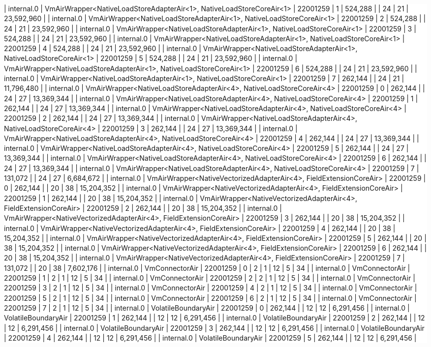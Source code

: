 | internal.0 | VmAirWrapper<NativeLoadStoreAdapterAir<1>, NativeLoadStoreCoreAir<1> | 22001259 | 1 | 524,288 |  | 24 | 21 | 23,592,960 | 
| internal.0 | VmAirWrapper<NativeLoadStoreAdapterAir<1>, NativeLoadStoreCoreAir<1> | 22001259 | 2 | 524,288 |  | 24 | 21 | 23,592,960 | 
| internal.0 | VmAirWrapper<NativeLoadStoreAdapterAir<1>, NativeLoadStoreCoreAir<1> | 22001259 | 3 | 524,288 |  | 24 | 21 | 23,592,960 | 
| internal.0 | VmAirWrapper<NativeLoadStoreAdapterAir<1>, NativeLoadStoreCoreAir<1> | 22001259 | 4 | 524,288 |  | 24 | 21 | 23,592,960 | 
| internal.0 | VmAirWrapper<NativeLoadStoreAdapterAir<1>, NativeLoadStoreCoreAir<1> | 22001259 | 5 | 524,288 |  | 24 | 21 | 23,592,960 | 
| internal.0 | VmAirWrapper<NativeLoadStoreAdapterAir<1>, NativeLoadStoreCoreAir<1> | 22001259 | 6 | 524,288 |  | 24 | 21 | 23,592,960 | 
| internal.0 | VmAirWrapper<NativeLoadStoreAdapterAir<1>, NativeLoadStoreCoreAir<1> | 22001259 | 7 | 262,144 |  | 24 | 21 | 11,796,480 | 
| internal.0 | VmAirWrapper<NativeLoadStoreAdapterAir<4>, NativeLoadStoreCoreAir<4> | 22001259 | 0 | 262,144 |  | 24 | 27 | 13,369,344 | 
| internal.0 | VmAirWrapper<NativeLoadStoreAdapterAir<4>, NativeLoadStoreCoreAir<4> | 22001259 | 1 | 262,144 |  | 24 | 27 | 13,369,344 | 
| internal.0 | VmAirWrapper<NativeLoadStoreAdapterAir<4>, NativeLoadStoreCoreAir<4> | 22001259 | 2 | 262,144 |  | 24 | 27 | 13,369,344 | 
| internal.0 | VmAirWrapper<NativeLoadStoreAdapterAir<4>, NativeLoadStoreCoreAir<4> | 22001259 | 3 | 262,144 |  | 24 | 27 | 13,369,344 | 
| internal.0 | VmAirWrapper<NativeLoadStoreAdapterAir<4>, NativeLoadStoreCoreAir<4> | 22001259 | 4 | 262,144 |  | 24 | 27 | 13,369,344 | 
| internal.0 | VmAirWrapper<NativeLoadStoreAdapterAir<4>, NativeLoadStoreCoreAir<4> | 22001259 | 5 | 262,144 |  | 24 | 27 | 13,369,344 | 
| internal.0 | VmAirWrapper<NativeLoadStoreAdapterAir<4>, NativeLoadStoreCoreAir<4> | 22001259 | 6 | 262,144 |  | 24 | 27 | 13,369,344 | 
| internal.0 | VmAirWrapper<NativeLoadStoreAdapterAir<4>, NativeLoadStoreCoreAir<4> | 22001259 | 7 | 131,072 |  | 24 | 27 | 6,684,672 | 
| internal.0 | VmAirWrapper<NativeVectorizedAdapterAir<4>, FieldExtensionCoreAir> | 22001259 | 0 | 262,144 |  | 20 | 38 | 15,204,352 | 
| internal.0 | VmAirWrapper<NativeVectorizedAdapterAir<4>, FieldExtensionCoreAir> | 22001259 | 1 | 262,144 |  | 20 | 38 | 15,204,352 | 
| internal.0 | VmAirWrapper<NativeVectorizedAdapterAir<4>, FieldExtensionCoreAir> | 22001259 | 2 | 262,144 |  | 20 | 38 | 15,204,352 | 
| internal.0 | VmAirWrapper<NativeVectorizedAdapterAir<4>, FieldExtensionCoreAir> | 22001259 | 3 | 262,144 |  | 20 | 38 | 15,204,352 | 
| internal.0 | VmAirWrapper<NativeVectorizedAdapterAir<4>, FieldExtensionCoreAir> | 22001259 | 4 | 262,144 |  | 20 | 38 | 15,204,352 | 
| internal.0 | VmAirWrapper<NativeVectorizedAdapterAir<4>, FieldExtensionCoreAir> | 22001259 | 5 | 262,144 |  | 20 | 38 | 15,204,352 | 
| internal.0 | VmAirWrapper<NativeVectorizedAdapterAir<4>, FieldExtensionCoreAir> | 22001259 | 6 | 262,144 |  | 20 | 38 | 15,204,352 | 
| internal.0 | VmAirWrapper<NativeVectorizedAdapterAir<4>, FieldExtensionCoreAir> | 22001259 | 7 | 131,072 |  | 20 | 38 | 7,602,176 | 
| internal.0 | VmConnectorAir | 22001259 | 0 | 2 | 1 | 12 | 5 | 34 | 
| internal.0 | VmConnectorAir | 22001259 | 1 | 2 | 1 | 12 | 5 | 34 | 
| internal.0 | VmConnectorAir | 22001259 | 2 | 2 | 1 | 12 | 5 | 34 | 
| internal.0 | VmConnectorAir | 22001259 | 3 | 2 | 1 | 12 | 5 | 34 | 
| internal.0 | VmConnectorAir | 22001259 | 4 | 2 | 1 | 12 | 5 | 34 | 
| internal.0 | VmConnectorAir | 22001259 | 5 | 2 | 1 | 12 | 5 | 34 | 
| internal.0 | VmConnectorAir | 22001259 | 6 | 2 | 1 | 12 | 5 | 34 | 
| internal.0 | VmConnectorAir | 22001259 | 7 | 2 | 1 | 12 | 5 | 34 | 
| internal.0 | VolatileBoundaryAir | 22001259 | 0 | 262,144 |  | 12 | 12 | 6,291,456 | 
| internal.0 | VolatileBoundaryAir | 22001259 | 1 | 262,144 |  | 12 | 12 | 6,291,456 | 
| internal.0 | VolatileBoundaryAir | 22001259 | 2 | 262,144 |  | 12 | 12 | 6,291,456 | 
| internal.0 | VolatileBoundaryAir | 22001259 | 3 | 262,144 |  | 12 | 12 | 6,291,456 | 
| internal.0 | VolatileBoundaryAir | 22001259 | 4 | 262,144 |  | 12 | 12 | 6,291,456 | 
| internal.0 | VolatileBoundaryAir | 22001259 | 5 | 262,144 |  | 12 | 12 | 6,291,456 | 